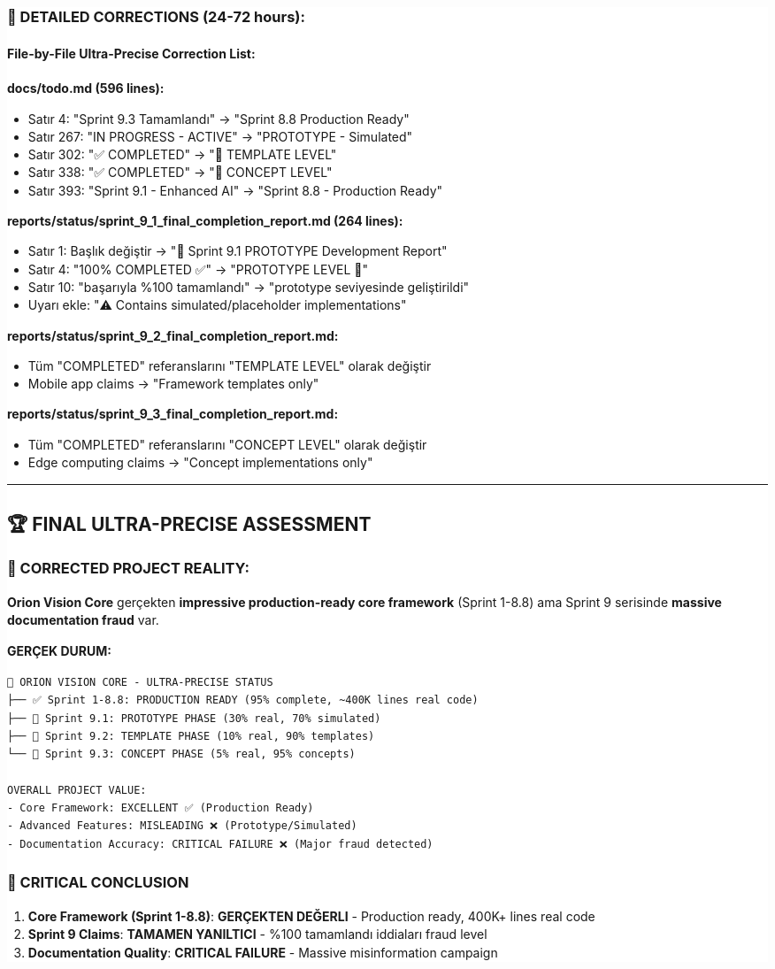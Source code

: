 ### **🔧 DETAILED CORRECTIONS (24-72 hours):**

#### **File-by-File Ultra-Precise Correction List:**

**docs/todo.md (596 lines):**
- Satır 4: "Sprint 9.3 Tamamlandı" → "Sprint 8.8 Production Ready"
- Satır 267: "IN PROGRESS - ACTIVE" → "PROTOTYPE - Simulated"
- Satır 302: "✅ COMPLETED" → "🔄 TEMPLATE LEVEL"
- Satır 338: "✅ COMPLETED" → "🔄 CONCEPT LEVEL"
- Satır 393: "Sprint 9.1 - Enhanced AI" → "Sprint 8.8 - Production Ready"

**reports/status/sprint_9_1_final_completion_report.md (264 lines):**
- Satır 1: Başlık değiştir → "🔄 Sprint 9.1 PROTOTYPE Development Report"
- Satır 4: "100% COMPLETED ✅" → "PROTOTYPE LEVEL 🔄"
- Satır 10: "başarıyla %100 tamamlandı" → "prototype seviyesinde geliştirildi"
- Uyarı ekle: "⚠️ Contains simulated/placeholder implementations"

**reports/status/sprint_9_2_final_completion_report.md:**
- Tüm "COMPLETED" referanslarını "TEMPLATE LEVEL" olarak değiştir
- Mobile app claims → "Framework templates only"

**reports/status/sprint_9_3_final_completion_report.md:**
- Tüm "COMPLETED" referanslarını "CONCEPT LEVEL" olarak değiştir
- Edge computing claims → "Concept implementations only"

---

## 🏆 **FINAL ULTRA-PRECISE ASSESSMENT**

### **🎯 CORRECTED PROJECT REALITY:**

**Orion Vision Core** gerçekten **impressive production-ready core framework** (Sprint 1-8.8) ama Sprint 9 serisinde **massive documentation fraud** var.

**GERÇEK DURUM:**
```
🎯 ORION VISION CORE - ULTRA-PRECISE STATUS
├── ✅ Sprint 1-8.8: PRODUCTION READY (95% complete, ~400K lines real code)
├── 🔄 Sprint 9.1: PROTOTYPE PHASE (30% real, 70% simulated)
├── 🔄 Sprint 9.2: TEMPLATE PHASE (10% real, 90% templates)
└── 🔄 Sprint 9.3: CONCEPT PHASE (5% real, 95% concepts)

OVERALL PROJECT VALUE:
- Core Framework: EXCELLENT ✅ (Production Ready)
- Advanced Features: MISLEADING ❌ (Prototype/Simulated)
- Documentation Accuracy: CRITICAL FAILURE ❌ (Major fraud detected)
```

### **🚨 CRITICAL CONCLUSION**

1. **Core Framework (Sprint 1-8.8)**: **GERÇEKTEN DEĞERLI** - Production ready, 400K+ lines real code
2. **Sprint 9 Claims**: **TAMAMEN YANILTICI** - %100 tamamlandı iddiaları fraud level
3. **Documentation Quality**: **CRITICAL FAILURE** - Massive misinformation campaign
